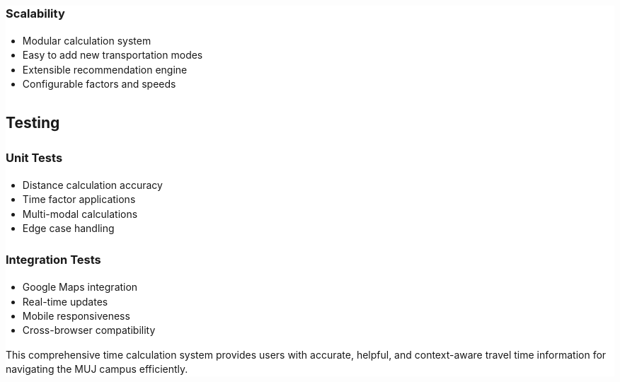 ### Scalability
- Modular calculation system
- Easy to add new transportation modes
- Extensible recommendation engine
- Configurable factors and speeds

## Testing

### Unit Tests
- Distance calculation accuracy
- Time factor applications
- Multi-modal calculations
- Edge case handling

### Integration Tests
- Google Maps integration
- Real-time updates
- Mobile responsiveness
- Cross-browser compatibility

This comprehensive time calculation system provides users with accurate, helpful, and context-aware travel time information for navigating the MUJ campus efficiently. 